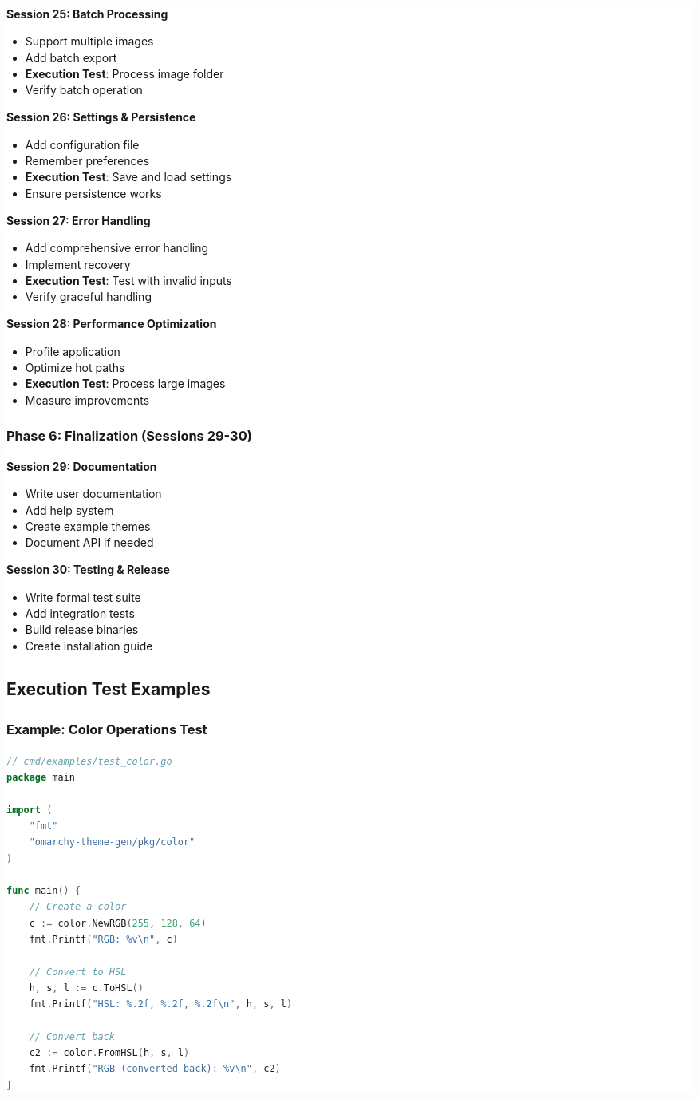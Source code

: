 **Session 25: Batch Processing**
- Support multiple images
- Add batch export
- **Execution Test**: Process image folder
- Verify batch operation

**Session 26: Settings & Persistence**
- Add configuration file
- Remember preferences
- **Execution Test**: Save and load settings
- Ensure persistence works

**Session 27: Error Handling**
- Add comprehensive error handling
- Implement recovery
- **Execution Test**: Test with invalid inputs
- Verify graceful handling

**Session 28: Performance Optimization**
- Profile application
- Optimize hot paths
- **Execution Test**: Process large images
- Measure improvements

### Phase 6: Finalization (Sessions 29-30)

**Session 29: Documentation**
- Write user documentation
- Add help system
- Create example themes
- Document API if needed

**Session 30: Testing & Release**
- Write formal test suite
- Add integration tests
- Build release binaries
- Create installation guide

## Execution Test Examples

### Example: Color Operations Test
```go
// cmd/examples/test_color.go
package main

import (
    "fmt"
    "omarchy-theme-gen/pkg/color"
)

func main() {
    // Create a color
    c := color.NewRGB(255, 128, 64)
    fmt.Printf("RGB: %v\n", c)
    
    // Convert to HSL
    h, s, l := c.ToHSL()
    fmt.Printf("HSL: %.2f, %.2f, %.2f\n", h, s, l)
    
    // Convert back
    c2 := color.FromHSL(h, s, l)
    fmt.Printf("RGB (converted back): %v\n", c2)
}
```
